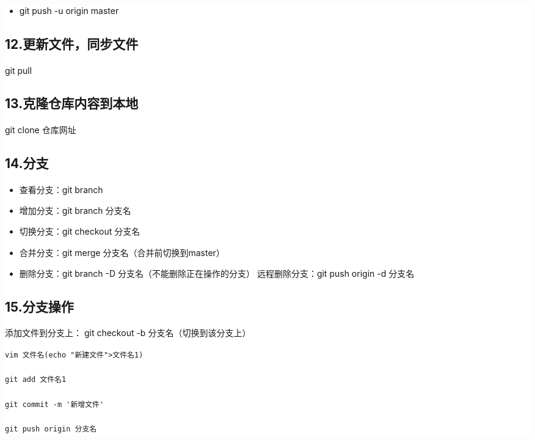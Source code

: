 + git push -u origin master
## 12.更新文件，同步文件
git pull
## 13.克隆仓库内容到本地
git clone 仓库网址
## 14.分支
+ 查看分支：git branch

+ 增加分支：git branch 分支名

+ 切换分支：git checkout 分支名

+ 合并分支：git merge 分支名（合并前切换到master）

+ 删除分支：git branch -D 分支名（不能删除正在操作的分支）
  远程删除分支：git push origin -d 分支名
## 15.分支操作
添加文件到分支上：
	git checkout -b 分支名（切换到该分支上）
	
	vim 文件名(echo "新建文件">文件名1)
	
	git add 文件名1
	
	git commit -m '新增文件'
	
	git push origin 分支名
